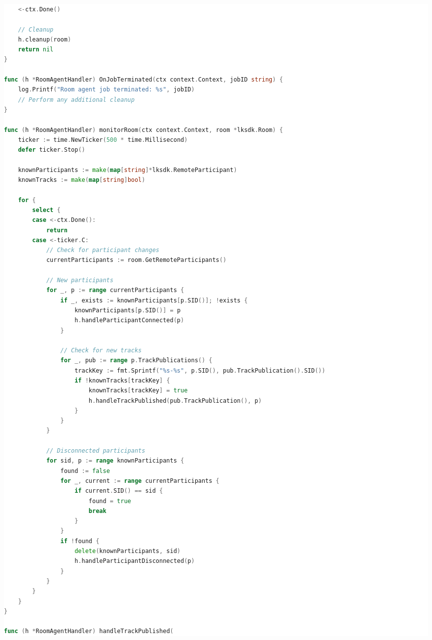 ```go
    <-ctx.Done()
    
    // Cleanup
    h.cleanup(room)
    return nil
}

func (h *RoomAgentHandler) OnJobTerminated(ctx context.Context, jobID string) {
    log.Printf("Room agent job terminated: %s", jobID)
    // Perform any additional cleanup
}

func (h *RoomAgentHandler) monitorRoom(ctx context.Context, room *lksdk.Room) {
    ticker := time.NewTicker(500 * time.Millisecond)
    defer ticker.Stop()
    
    knownParticipants := make(map[string]*lksdk.RemoteParticipant)
    knownTracks := make(map[string]bool)
    
    for {
        select {
        case <-ctx.Done():
            return
        case <-ticker.C:
            // Check for participant changes
            currentParticipants := room.GetRemoteParticipants()
            
            // New participants
            for _, p := range currentParticipants {
                if _, exists := knownParticipants[p.SID()]; !exists {
                    knownParticipants[p.SID()] = p
                    h.handleParticipantConnected(p)
                }
                
                // Check for new tracks
                for _, pub := range p.TrackPublications() {
                    trackKey := fmt.Sprintf("%s-%s", p.SID(), pub.TrackPublication().SID())
                    if !knownTracks[trackKey] {
                        knownTracks[trackKey] = true
                        h.handleTrackPublished(pub.TrackPublication(), p)
                    }
                }
            }
            
            // Disconnected participants
            for sid, p := range knownParticipants {
                found := false
                for _, current := range currentParticipants {
                    if current.SID() == sid {
                        found = true
                        break
                    }
                }
                if !found {
                    delete(knownParticipants, sid)
                    h.handleParticipantDisconnected(p)
                }
            }
        }
    }
}

func (h *RoomAgentHandler) handleTrackPublished(
```